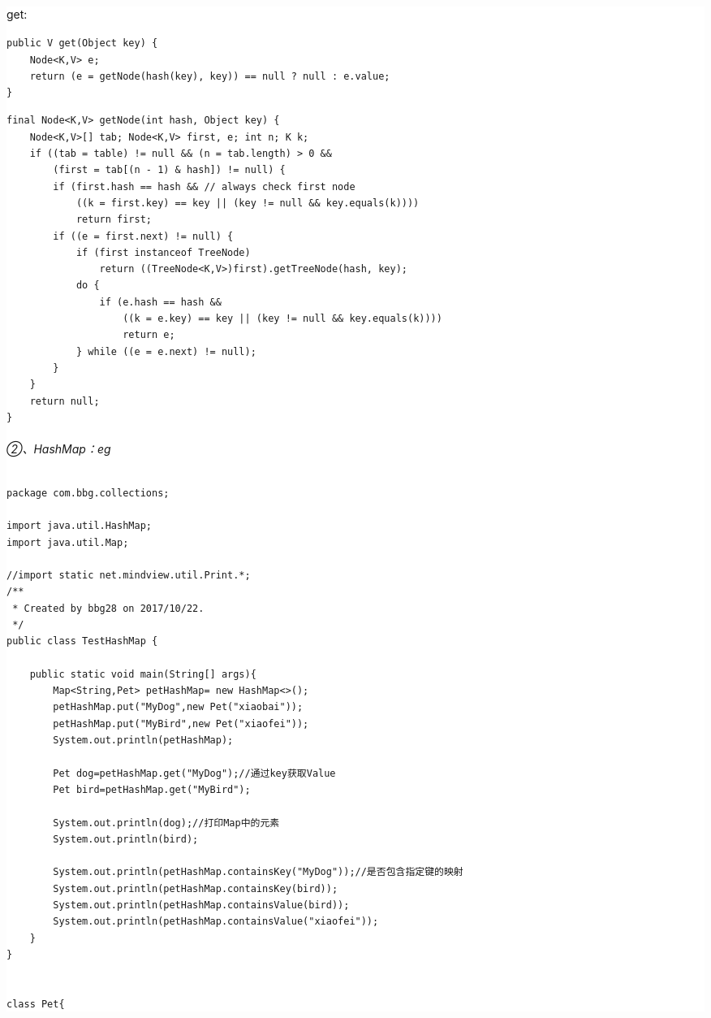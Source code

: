 get:

```
public V get(Object key) {
    Node<K,V> e;
    return (e = getNode(hash(key), key)) == null ? null : e.value;
}
```

```
final Node<K,V> getNode(int hash, Object key) {
    Node<K,V>[] tab; Node<K,V> first, e; int n; K k;
    if ((tab = table) != null && (n = tab.length) > 0 &&
        (first = tab[(n - 1) & hash]) != null) {
        if (first.hash == hash && // always check first node
            ((k = first.key) == key || (key != null && key.equals(k))))
            return first;
        if ((e = first.next) != null) {
            if (first instanceof TreeNode)
                return ((TreeNode<K,V>)first).getTreeNode(hash, key);
            do {
                if (e.hash == hash &&
                    ((k = e.key) == key || (key != null && key.equals(k))))
                    return e;
            } while ((e = e.next) != null);
        }
    }
    return null;
}
```

###### ②、HashMap：eg

```
package com.bbg.collections;

import java.util.HashMap;
import java.util.Map;

//import static net.mindview.util.Print.*;
/**
 * Created by bbg28 on 2017/10/22.
 */
public class TestHashMap {

    public static void main(String[] args){
        Map<String,Pet> petHashMap= new HashMap<>();
        petHashMap.put("MyDog",new Pet("xiaobai"));
        petHashMap.put("MyBird",new Pet("xiaofei"));
        System.out.println(petHashMap);

        Pet dog=petHashMap.get("MyDog");//通过key获取Value
        Pet bird=petHashMap.get("MyBird");

        System.out.println(dog);//打印Map中的元素
        System.out.println(bird);

        System.out.println(petHashMap.containsKey("MyDog"));//是否包含指定键的映射
        System.out.println(petHashMap.containsKey(bird));
        System.out.println(petHashMap.containsValue(bird));
        System.out.println(petHashMap.containsValue("xiaofei"));
    }
}


class Pet{
```